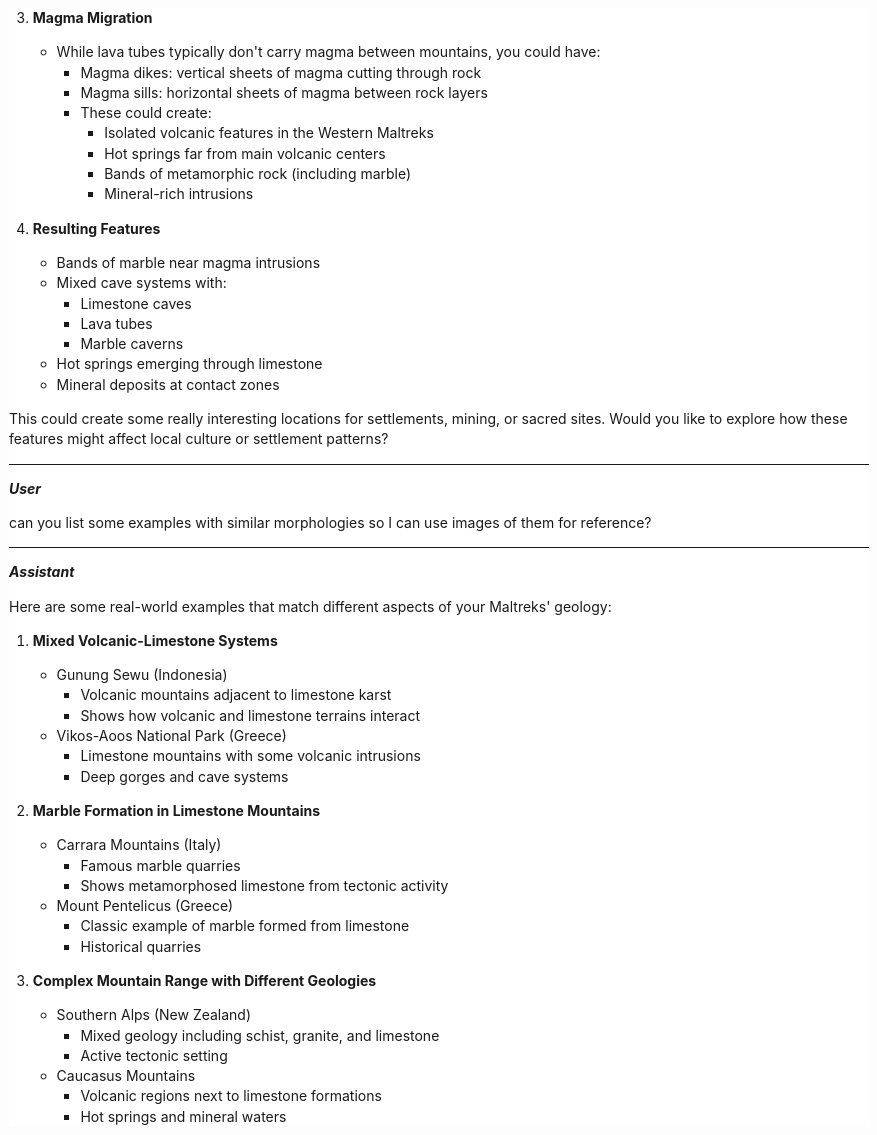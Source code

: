 3. **Magma Migration**
   - While lava tubes typically don't carry magma between mountains, you could
     have:
     - Magma dikes: vertical sheets of magma cutting through rock
     - Magma sills: horizontal sheets of magma between rock layers
     - These could create:
       - Isolated volcanic features in the Western Maltreks
       - Hot springs far from main volcanic centers
       - Bands of metamorphic rock (including marble)
       - Mineral-rich intrusions

4. **Resulting Features**
   - Bands of marble near magma intrusions
   - Mixed cave systems with:
     - Limestone caves
     - Lava tubes
     - Marble caverns
   - Hot springs emerging through limestone
   - Mineral deposits at contact zones

This could create some really interesting locations for settlements, mining, or
sacred sites. Would you like to explore how these features might affect local
culture or settlement patterns?

---

_**User**_

can you list some examples with similar morphologies so I can use images of them for reference?

---

_**Assistant**_

Here are some real-world examples that match different aspects of your Maltreks'
geology:

1. **Mixed Volcanic-Limestone Systems**
   - Gunung Sewu (Indonesia)
     - Volcanic mountains adjacent to limestone karst
     - Shows how volcanic and limestone terrains interact
   - Vikos-Aoos National Park (Greece)
     - Limestone mountains with some volcanic intrusions
     - Deep gorges and cave systems

2. **Marble Formation in Limestone Mountains**
   - Carrara Mountains (Italy)
     - Famous marble quarries
     - Shows metamorphosed limestone from tectonic activity
   - Mount Pentelicus (Greece)
     - Classic example of marble formed from limestone
     - Historical quarries

3. **Complex Mountain Range with Different Geologies**
   - Southern Alps (New Zealand)
     - Mixed geology including schist, granite, and limestone
     - Active tectonic setting
   - Caucasus Mountains
     - Volcanic regions next to limestone formations
     - Hot springs and mineral waters
